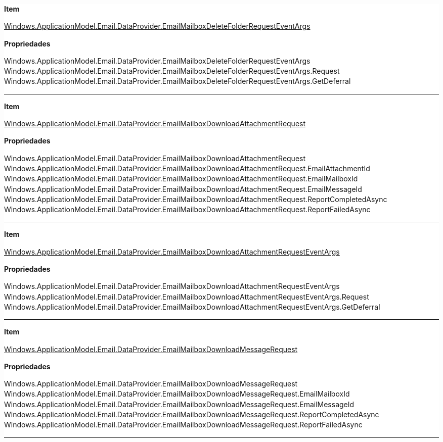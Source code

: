 **Item**

[Windows.ApplicationModel.Email.DataProvider.EmailMailboxDeleteFolderRequestEventArgs](https://msdn.microsoft.com/library/windows/apps/windows.applicationmodel.email.dataprovider.emailmailboxdeletefolderrequesteventargs)

**Propriedades**


Windows.ApplicationModel.Email.DataProvider.EmailMailboxDeleteFolderRequestEventArgs <br /> Windows.ApplicationModel.Email.DataProvider.EmailMailboxDeleteFolderRequestEventArgs.Request <br /> Windows.ApplicationModel.Email.DataProvider.EmailMailboxDeleteFolderRequestEventArgs.GetDeferral
<hr>

**Item**

[Windows.ApplicationModel.Email.DataProvider.EmailMailboxDownloadAttachmentRequest](https://msdn.microsoft.com/library/windows/apps/windows.applicationmodel.email.dataprovider.emailmailboxdownloadattachmentrequest)

**Propriedades**


Windows.ApplicationModel.Email.DataProvider.EmailMailboxDownloadAttachmentRequest <br /> Windows.ApplicationModel.Email.DataProvider.EmailMailboxDownloadAttachmentRequest.EmailAttachmentId <br /> Windows.ApplicationModel.Email.DataProvider.EmailMailboxDownloadAttachmentRequest.EmailMailboxId <br /> Windows.ApplicationModel.Email.DataProvider.EmailMailboxDownloadAttachmentRequest.EmailMessageId <br /> Windows.ApplicationModel.Email.DataProvider.EmailMailboxDownloadAttachmentRequest.ReportCompletedAsync <br /> Windows.ApplicationModel.Email.DataProvider.EmailMailboxDownloadAttachmentRequest.ReportFailedAsync
<hr>

**Item**

[Windows.ApplicationModel.Email.DataProvider.EmailMailboxDownloadAttachmentRequestEventArgs](https://msdn.microsoft.com/library/windows/apps/windows.applicationmodel.email.dataprovider.emailmailboxdownloadattachmentrequesteventargs)

**Propriedades**


Windows.ApplicationModel.Email.DataProvider.EmailMailboxDownloadAttachmentRequestEventArgs <br /> Windows.ApplicationModel.Email.DataProvider.EmailMailboxDownloadAttachmentRequestEventArgs.Request <br /> Windows.ApplicationModel.Email.DataProvider.EmailMailboxDownloadAttachmentRequestEventArgs.GetDeferral
<hr>

**Item**

[Windows.ApplicationModel.Email.DataProvider.EmailMailboxDownloadMessageRequest](https://msdn.microsoft.com/library/windows/apps/windows.applicationmodel.email.dataprovider.emailmailboxdownloadmessagerequest)

**Propriedades**


Windows.ApplicationModel.Email.DataProvider.EmailMailboxDownloadMessageRequest <br /> Windows.ApplicationModel.Email.DataProvider.EmailMailboxDownloadMessageRequest.EmailMailboxId <br /> Windows.ApplicationModel.Email.DataProvider.EmailMailboxDownloadMessageRequest.EmailMessageId <br /> Windows.ApplicationModel.Email.DataProvider.EmailMailboxDownloadMessageRequest.ReportCompletedAsync <br /> Windows.ApplicationModel.Email.DataProvider.EmailMailboxDownloadMessageRequest.ReportFailedAsync
<hr>
